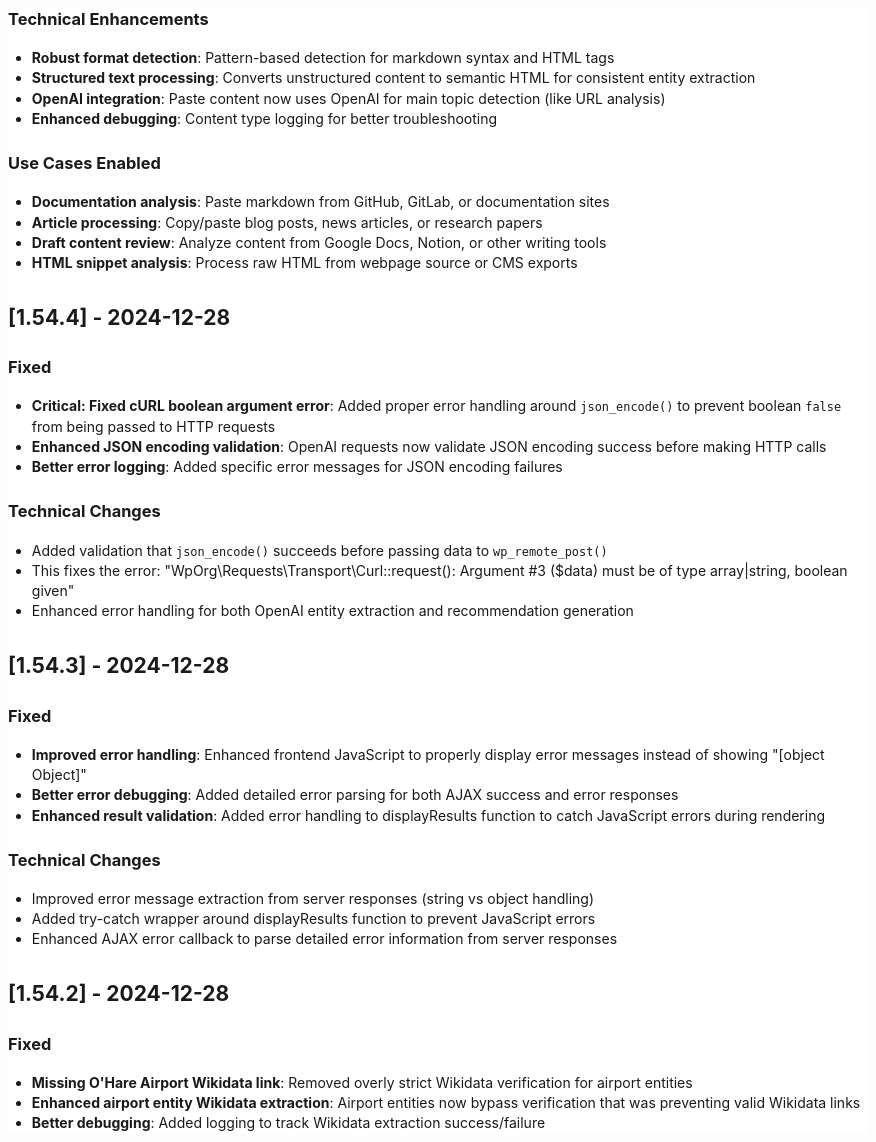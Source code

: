 ### Technical Enhancements
- **Robust format detection**: Pattern-based detection for markdown syntax and HTML tags
- **Structured text processing**: Converts unstructured content to semantic HTML for consistent entity extraction
- **OpenAI integration**: Paste content now uses OpenAI for main topic detection (like URL analysis)
- **Enhanced debugging**: Content type logging for better troubleshooting

### Use Cases Enabled
- **Documentation analysis**: Paste markdown from GitHub, GitLab, or documentation sites
- **Article processing**: Copy/paste blog posts, news articles, or research papers
- **Draft content review**: Analyze content from Google Docs, Notion, or other writing tools
- **HTML snippet analysis**: Process raw HTML from webpage source or CMS exports

## [1.54.4] - 2024-12-28
### Fixed
- **Critical: Fixed cURL boolean argument error**: Added proper error handling around `json_encode()` to prevent boolean `false` from being passed to HTTP requests
- **Enhanced JSON encoding validation**: OpenAI requests now validate JSON encoding success before making HTTP calls
- **Better error logging**: Added specific error messages for JSON encoding failures

### Technical Changes
- Added validation that `json_encode()` succeeds before passing data to `wp_remote_post()`
- This fixes the error: "WpOrg\Requests\Transport\Curl::request(): Argument #3 ($data) must be of type array|string, boolean given"
- Enhanced error handling for both OpenAI entity extraction and recommendation generation

## [1.54.3] - 2024-12-28
### Fixed
- **Improved error handling**: Enhanced frontend JavaScript to properly display error messages instead of showing "[object Object]"
- **Better error debugging**: Added detailed error parsing for both AJAX success and error responses
- **Enhanced result validation**: Added error handling to displayResults function to catch JavaScript errors during rendering

### Technical Changes
- Improved error message extraction from server responses (string vs object handling)
- Added try-catch wrapper around displayResults function to prevent JavaScript errors
- Enhanced AJAX error callback to parse detailed error information from server responses

## [1.54.2] - 2024-12-28
### Fixed
- **Missing O'Hare Airport Wikidata link**: Removed overly strict Wikidata verification for airport entities
- **Enhanced airport entity Wikidata extraction**: Airport entities now bypass verification that was preventing valid Wikidata links
- **Better debugging**: Added logging to track Wikidata extraction success/failure
